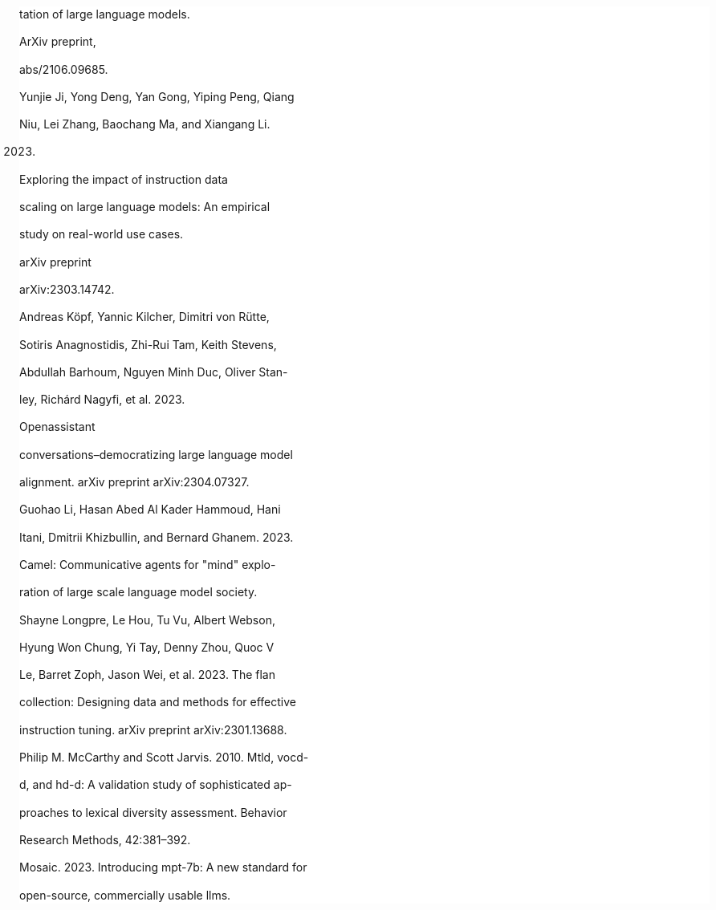 tation of large language models.

ArXiv preprint,

abs/2106.09685.

Yunjie Ji, Yong Deng, Yan Gong, Yiping Peng, Qiang

Niu, Lei Zhang, Baochang Ma, and Xiangang Li.

2023.

Exploring the impact of instruction data

scaling on large language models: An empirical

study on real-world use cases.

arXiv preprint

arXiv:2303.14742.

Andreas Köpf, Yannic Kilcher, Dimitri von Rütte,

Sotiris Anagnostidis, Zhi-Rui Tam, Keith Stevens,

Abdullah Barhoum, Nguyen Minh Duc, Oliver Stan-

ley, Richárd Nagyfi, et al. 2023.

Openassistant

conversations–democratizing large language model

alignment. arXiv preprint arXiv:2304.07327.

Guohao Li, Hasan Abed Al Kader Hammoud, Hani

Itani, Dmitrii Khizbullin, and Bernard Ghanem. 2023.

Camel: Communicative agents for "mind" explo-

ration of large scale language model society.

Shayne Longpre, Le Hou, Tu Vu, Albert Webson,

Hyung Won Chung, Yi Tay, Denny Zhou, Quoc V

Le, Barret Zoph, Jason Wei, et al. 2023. The flan

collection: Designing data and methods for effective

instruction tuning. arXiv preprint arXiv:2301.13688.

Philip M. McCarthy and Scott Jarvis. 2010. Mtld, vocd-

d, and hd-d: A validation study of sophisticated ap-

proaches to lexical diversity assessment. Behavior

Research Methods, 42:381–392.

Mosaic. 2023. Introducing mpt-7b: A new standard for

open-source, commercially usable llms.
